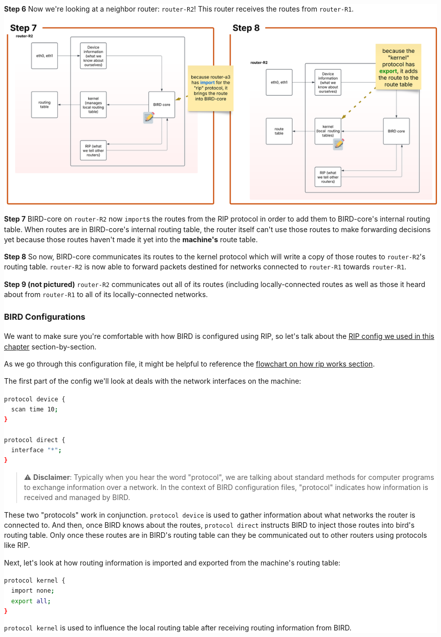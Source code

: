 **Step 6** Now we're looking at a neighbor router: `router-R2`! This router receives the routes from `router-R1`.

[![BIRD Details steps 7 and 8][BIRD Details steps 7 and 8]][BIRD Details steps 7 and 8]

**Step 7** BIRD-core on `router-R2` now `import`s the routes from the RIP protocol in order to add them to BIRD-core's internal routing table. When routes are in BIRD-core's internal routing table, the router itself can't use those routes to make forwarding decisions yet because those routes haven't made it yet into the **machine's** route table.

**Step 8** So now, BIRD-core communicates its routes to the kernel protocol which will write a copy of those routes to `router-R2`'s routing table. `router-R2` is now able to forward packets destined for networks connected to `router-R1` towards `router-R1`.

**Step 9 (not pictured)** `router-R2` communicates out all of its routes (including locally-connected routes as well as those it heard about from `router-R1` to all of its locally-connected networks.

### BIRD Configurations

We want to make sure you're comfortable with how BIRD is configured using RIP, so let's talk about the [RIP config we used in this chapter](#configure-the-first-router) section-by-section.

As we go through this configuration file, it might be helpful to reference the [flowchart on how rip works section](#how-bird-works).

The first part of the config we'll look at deals with the network interfaces on the machine:

```bash
protocol device {
  scan time 10;
}

protocol direct {
  interface "*";
}
```

> ⚠️ **Disclaimer**: Typically when you hear the word "protocol", we are talking about standard methods for computer programs to exchange information over a network. In the context of BIRD configuration files, "protocol" indicates how information is received and managed by BIRD.

These two "protocols" work in conjunction. `protocol device` is used to gather information about what networks the router is connected to. And then, once BIRD knows about the routes, `protocol direct` instructs BIRD to inject those routes into bird's routing table. Only once these routes are in BIRD's routing table can they be communicated out to other routers using protocols like RIP.

Next, let's look at how routing information is imported and exported from the machine's routing table:

```bash
protocol kernel {
  import none;
  export all;
}
```

`protocol kernel` is used to influence the local routing table after receiving routing information from BIRD.


[our map]:         ../../img/network-maps/rip-routing.svg
[BIRD diagram explainer]:         ../../img/bird-rip/bird-diagram-explainer.svg
[RIP protocol steps 1 and 2]:         ../../img/bird-rip/steps-1-and-2.svg
[RIP protocol steps 3 and 4]:         ../../img/bird-rip/steps-3-and-4.svg
[RIP protocol steps 5 and 6]:         ../../img/bird-rip/steps-5-and-6.svg
[RIP protocol step 7]:         ../../img/bird-rip/steps-7.svg
[RIP protocol steps 6 and 7 revised]:         ../../img/bird-rip/step-6-and-7-revised.svg
[Simplified network map]:         ../../img/bird-rip/simplified-network-map-for-breaking.svg
[Terminal setup]:         ../../img/bird-rip/terminal-setup.jpg
[BIRD Details steps 1 and 2]:         ../../img/bird-rip/BIRD-details-1+2.svg
[BIRD Details steps 3 and 4]:         ../../img/bird-rip/BIRD-details-3+4.svg
[BIRD Details steps 5 and 6]:         ../../img/bird-rip/BIRD-details-5+6.svg
[BIRD Details steps 7 and 8]:         ../../img/bird-rip/BIRD-details-7+8.svg